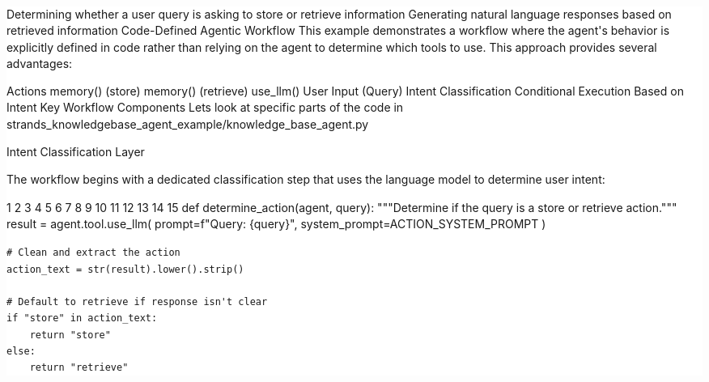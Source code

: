 Determining whether a user query is asking to store or retrieve information
Generating natural language responses based on retrieved information
Code-Defined Agentic Workflow
This example demonstrates a workflow where the agent's behavior is explicitly defined in code rather than relying on the agent to determine which tools to use. This approach provides several advantages:

Actions
memory() (store)
memory() (retrieve)
use_llm()
User Input (Query)
Intent Classification
Conditional Execution Based on Intent
Key Workflow Components
Lets look at specific parts of the code in strands_knowledgebase_agent_example/knowledge_base_agent.py

Intent Classification Layer

The workflow begins with a dedicated classification step that uses the language model to determine user intent:

1
2
3
4
5
6
7
8
9
10
11
12
13
14
15
def determine_action(agent, query):
    """Determine if the query is a store or retrieve action."""
    result = agent.tool.use_llm(
        prompt=f"Query: {query}",
        system_prompt=ACTION_SYSTEM_PROMPT
    )
    
    # Clean and extract the action
    action_text = str(result).lower().strip()
    
    # Default to retrieve if response isn't clear
    if "store" in action_text:
        return "store"
    else:
        return "retrieve"
